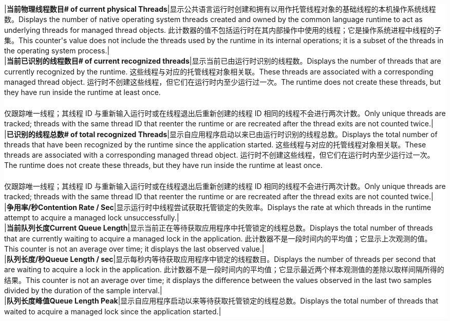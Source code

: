 |<span data-ttu-id="8f4cc-242">**当前物理线程数目**</span><span class="sxs-lookup"><span data-stu-id="8f4cc-242">**# of current physical Threads**</span></span>|<span data-ttu-id="8f4cc-243">显示公共语言运行时创建和拥有以用作托管线程对象的基础线程的本机操作系统线程数。</span><span class="sxs-lookup"><span data-stu-id="8f4cc-243">Displays the number of native operating system threads created and owned by the common language runtime to act as underlying threads for managed thread objects.</span></span> <span data-ttu-id="8f4cc-244">此计数器的值不包括运行时在其内部操作中使用的线程；它是操作系统进程中线程的子集。</span><span class="sxs-lookup"><span data-stu-id="8f4cc-244">This counter's value does not include the threads used by the runtime in its internal operations; it is a subset of the threads in the operating system process.</span></span>|  
|<span data-ttu-id="8f4cc-245">**当前已识别的线程数目**</span><span class="sxs-lookup"><span data-stu-id="8f4cc-245">**# of current recognized threads**</span></span>|<span data-ttu-id="8f4cc-246">显示当前已由运行时识别的线程数。</span><span class="sxs-lookup"><span data-stu-id="8f4cc-246">Displays the number of threads that are currently recognized by the runtime.</span></span> <span data-ttu-id="8f4cc-247">这些线程与对应的托管线程对象相关联。</span><span class="sxs-lookup"><span data-stu-id="8f4cc-247">These threads are associated with a corresponding managed thread object.</span></span> <span data-ttu-id="8f4cc-248">运行时不创建这些线程，但它们在运行时内至少运行过一次。</span><span class="sxs-lookup"><span data-stu-id="8f4cc-248">The runtime does not create these threads, but they have run inside the runtime at least once.</span></span><br /><br /> <span data-ttu-id="8f4cc-249">仅跟踪唯一线程；其线程 ID 与重新输入运行时或在线程退出后重新创建的线程 ID 相同的线程不会进行两次计数。</span><span class="sxs-lookup"><span data-stu-id="8f4cc-249">Only unique threads are tracked; threads with the same thread ID that reenter the runtime or are recreated after the thread exits are not counted twice.</span></span>|  
|<span data-ttu-id="8f4cc-250">**已识别的线程总数**</span><span class="sxs-lookup"><span data-stu-id="8f4cc-250">**# of total recognized Threads**</span></span>|<span data-ttu-id="8f4cc-251">显示自应用程序启动以来已由运行时识别的线程总数。</span><span class="sxs-lookup"><span data-stu-id="8f4cc-251">Displays the total number of threads that have been recognized by the runtime since the application started.</span></span> <span data-ttu-id="8f4cc-252">这些线程与对应的托管线程对象相关联。</span><span class="sxs-lookup"><span data-stu-id="8f4cc-252">These threads are associated with a corresponding managed thread object.</span></span> <span data-ttu-id="8f4cc-253">运行时不创建这些线程，但它们在运行时内至少运行过一次。</span><span class="sxs-lookup"><span data-stu-id="8f4cc-253">The runtime does not create these threads, but they have run inside the runtime at least once.</span></span><br /><br /> <span data-ttu-id="8f4cc-254">仅跟踪唯一线程；其线程 ID 与重新输入运行时或在线程退出后重新创建的线程 ID 相同的线程不会进行两次计数。</span><span class="sxs-lookup"><span data-stu-id="8f4cc-254">Only unique threads are tracked; threads with the same thread ID that reenter the runtime or are recreated after the thread exits are not counted twice.</span></span>|  
|<span data-ttu-id="8f4cc-255">**争用率/秒**</span><span class="sxs-lookup"><span data-stu-id="8f4cc-255">**Contention Rate / Sec**</span></span>|<span data-ttu-id="8f4cc-256">显示运行时中线程尝试获取托管锁定的失败率。</span><span class="sxs-lookup"><span data-stu-id="8f4cc-256">Displays the rate at which threads in the runtime attempt to acquire a managed lock unsuccessfully.</span></span>|  
|<span data-ttu-id="8f4cc-257">**当前队列长度**</span><span class="sxs-lookup"><span data-stu-id="8f4cc-257">**Current Queue Length**</span></span>|<span data-ttu-id="8f4cc-258">显示当前正在等待获取应用程序中托管锁定的线程总数。</span><span class="sxs-lookup"><span data-stu-id="8f4cc-258">Displays the total number of threads that are currently waiting to acquire a managed lock in the application.</span></span> <span data-ttu-id="8f4cc-259">此计数器不是一段时间内的平均值；它显示上次观测的值。</span><span class="sxs-lookup"><span data-stu-id="8f4cc-259">This counter is not an average over time; it displays the last observed value.</span></span>|  
|<span data-ttu-id="8f4cc-260">**队列长度/秒**</span><span class="sxs-lookup"><span data-stu-id="8f4cc-260">**Queue Length / sec**</span></span>|<span data-ttu-id="8f4cc-261">显示每秒内等待获取应用程序中锁定的线程数目。</span><span class="sxs-lookup"><span data-stu-id="8f4cc-261">Displays the number of threads per second that are waiting to acquire a lock in the application.</span></span> <span data-ttu-id="8f4cc-262">此计数器不是一段时间内的平均值；它显示最近两个样本观测值的差除以取样间隔所得的结果。</span><span class="sxs-lookup"><span data-stu-id="8f4cc-262">This counter is not an average over time; it displays the difference between the values observed in the last two samples divided by the duration of the sample interval.</span></span>|  
|<span data-ttu-id="8f4cc-263">**队列长度峰值**</span><span class="sxs-lookup"><span data-stu-id="8f4cc-263">**Queue Length Peak**</span></span>|<span data-ttu-id="8f4cc-264">显示自应用程序启动以来等待获取托管锁定的线程总数。</span><span class="sxs-lookup"><span data-stu-id="8f4cc-264">Displays the total number of threads that waited to acquire a managed lock since the application started.</span></span>|  